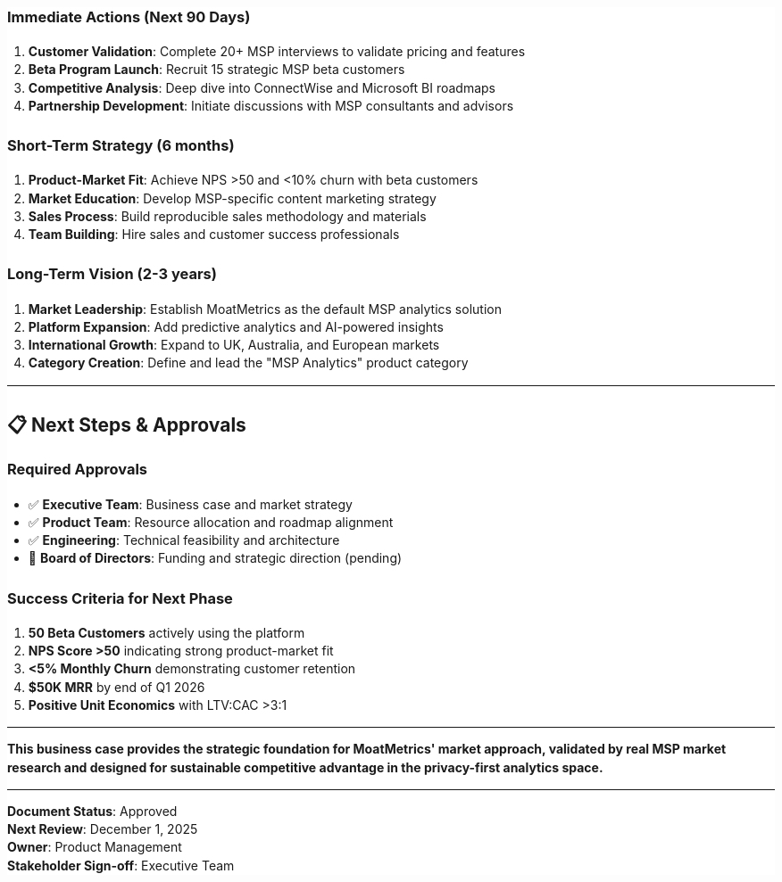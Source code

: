 ### **Immediate Actions (Next 90 Days)**
1. **Customer Validation**: Complete 20+ MSP interviews to validate pricing and features
2. **Beta Program Launch**: Recruit 15 strategic MSP beta customers
3. **Competitive Analysis**: Deep dive into ConnectWise and Microsoft BI roadmaps
4. **Partnership Development**: Initiate discussions with MSP consultants and advisors

### **Short-Term Strategy (6 months)**
1. **Product-Market Fit**: Achieve NPS >50 and <10% churn with beta customers
2. **Market Education**: Develop MSP-specific content marketing strategy
3. **Sales Process**: Build reproducible sales methodology and materials
4. **Team Building**: Hire sales and customer success professionals

### **Long-Term Vision (2-3 years)**
1. **Market Leadership**: Establish MoatMetrics as the default MSP analytics solution
2. **Platform Expansion**: Add predictive analytics and AI-powered insights
3. **International Growth**: Expand to UK, Australia, and European markets
4. **Category Creation**: Define and lead the "MSP Analytics" product category

---

## 📋 **Next Steps & Approvals**

### **Required Approvals**
- ✅ **Executive Team**: Business case and market strategy
- ✅ **Product Team**: Resource allocation and roadmap alignment
- ✅ **Engineering**: Technical feasibility and architecture
- 🔄 **Board of Directors**: Funding and strategic direction (pending)

### **Success Criteria for Next Phase**
1. **50 Beta Customers** actively using the platform
2. **NPS Score >50** indicating strong product-market fit
3. **<5% Monthly Churn** demonstrating customer retention
4. **$50K MRR** by end of Q1 2026
5. **Positive Unit Economics** with LTV:CAC >3:1

---

**This business case provides the strategic foundation for MoatMetrics' market approach, validated by real MSP market research and designed for sustainable competitive advantage in the privacy-first analytics space.**

---

**Document Status**: Approved  
**Next Review**: December 1, 2025  
**Owner**: Product Management  
**Stakeholder Sign-off**: Executive Team
